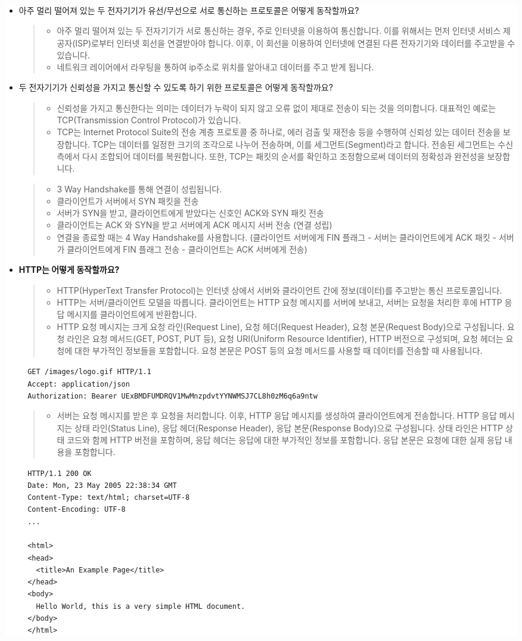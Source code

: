 - 아주 멀리 떨어져 있는 두 전자기기가 유선/무선으로 서로 통신하는 프로토콜은 어떻게 동작할까요?

  > - 아주 멀리 떨어져 있는 두 전자기기가 서로 통신하는 경우, 주로 인터넷을 이용하여 통신합니다. 이를 위해서는 먼저 인터넷 서비스 제공자(ISP)로부터 인터넷 회선을 연결받아야 합니다. 이후, 이 회선을 이용하여 인터넷에 연결된 다른 전자기기와 데이터를 주고받을 수 있습니다.
  > - 네트워크 레이어에서 라우팅을 통하여 ip주소로 위치를 알아내고 데이터를 주고 받게 됩니다.

- 두 전자기기가 신뢰성을 가지고 통신할 수 있도록 하기 위한 프로토콜은 어떻게 동작할까요?

  > - 신뢰성을 가지고 통신한다는 의미는 데이터가 누락이 되지 않고 오류 없이 제대로 전송이 되는 것을 의미합니다. 대표적인 예로는 TCP(Transmission Control Protocol)가 있습니다.
  > - TCP는 Internet Protocol Suite의 전송 계층 프로토콜 중 하나로, 에러 검출 및 재전송 등을 수행하여 신뢰성 있는 데이터 전송을 보장합니다. TCP는 데이터를 일정한 크기의 조각으로 나누어 전송하며, 이를 세그먼트(Segment)라고 합니다. 전송된 세그먼트는 수신 측에서 다시 조합되어 데이터를 복원합니다. 또한, TCP는 패킷의 순서를 확인하고 조정함으로써 데이터의 정확성과 완전성을 보장합니다.

  > - 3 Way Handshake를 통해 연결이 성립됩니다.
  > - 클라이언트가 서버에서 SYN 패킷을 전송
  > - 서버가 SYN을 받고, 클라이언트에게 받았다는 신호인 ACK와 SYN 패킷 전송
  > - 클라이언트는 ACK 와 SYN을 받고 서버에게 ACK 메시지 서버 전송 (연결 성립)
  > - 연결을 종료할 때는 4 Way Handshake를 사용합니다. (클라이언트 서버에게 FIN 플래그 - 서버는 클라이언트에게 ACK 패킷 - 서버가 클라이언트에게 FIN 플래그 전송 - 클라이언트는 ACK 서버에게 전송)

- **HTTP는 어떻게 동작할까요?**

  > - HTTP(HyperText Transfer Protocol)는 인터넷 상에서 서버와 클라이언트 간에 정보(데이터)를 주고받는 통신 프로토콜입니다.
  > - HTTP는 서버/클라이언트 모델을 따릅니다. 클라이언트는 HTTP 요청 메시지를 서버에 보내고, 서버는 요청을 처리한 후에 HTTP 응답 메시지를 클라이언트에게 반환합니다.
  > - HTTP 요청 메시지는 크게 요청 라인(Request Line), 요청 헤더(Request Header), 요청 본문(Request Body)으로 구성됩니다. 요청 라인은 요청 메서드(GET, POST, PUT 등), 요청 URI(Uniform Resource Identifier), HTTP 버전으로 구성되며, 요청 헤더는 요청에 대한 부가적인 정보들을 포함합니다. 요청 본문은 POST 등의 요청 메서드를 사용할 때 데이터를 전송할 때 사용됩니다.

  ```
    GET /images/logo.gif HTTP/1.1
    Accept: application/json
    Authorization: Bearer UExBMDFUMDRQV1MwMnzpdvtYYNWMSJ7CL8h0zM6q6a9ntw
  ```

  > - 서버는 요청 메시지를 받은 후 요청을 처리합니다. 이후, HTTP 응답 메시지를 생성하여 클라이언트에게 전송합니다. HTTP 응답 메시지는 상태 라인(Status Line), 응답 헤더(Response Header), 응답 본문(Response Body)으로 구성됩니다. 상태 라인은 HTTP 상태 코드와 함께 HTTP 버전을 포함하며, 응답 헤더는 응답에 대한 부가적인 정보를 포함합니다. 응답 본문은 요청에 대한 실제 응답 내용을 포함합니다.

  ```
    HTTP/1.1 200 OK
    Date: Mon, 23 May 2005 22:38:34 GMT
    Content-Type: text/html; charset=UTF-8
    Content-Encoding: UTF-8
    ...

    <html>
    <head>
      <title>An Example Page</title>
    </head>
    <body>
      Hello World, this is a very simple HTML document.
    </body>
    </html>
  ```
